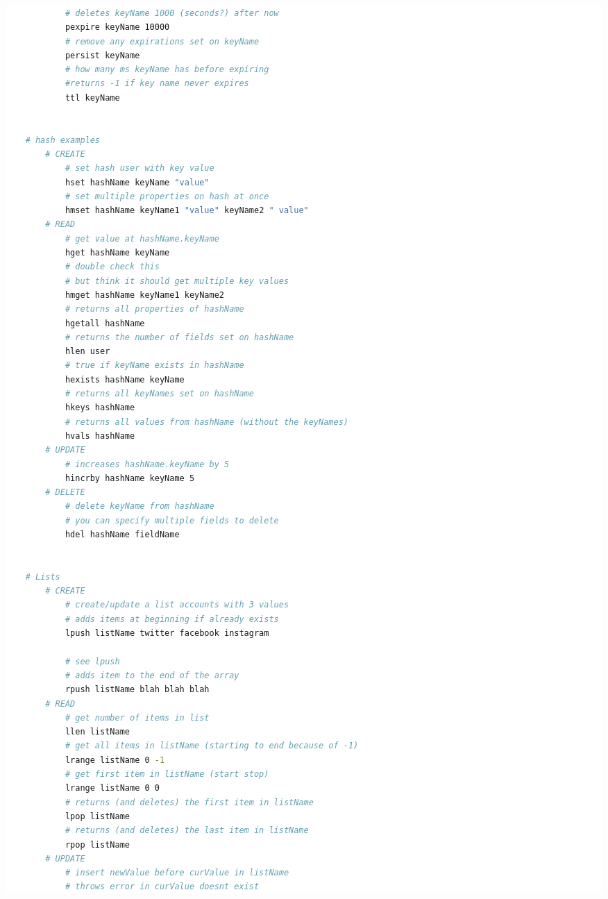 ```sh
            # deletes keyName 1000 (seconds?) after now
            pexpire keyName 10000 
            # remove any expirations set on keyName
            persist keyName 
            # how many ms keyName has before expiring
            #returns -1 if key name never expires
            ttl keyName 


    # hash examples
        # CREATE
            # set hash user with key value
            hset hashName keyName "value" 
            # set multiple properties on hash at once
            hmset hashName keyName1 "value" keyName2 " value" 
        # READ
            # get value at hashName.keyName
            hget hashName keyName 
            # double check this 
            # but think it should get multiple key values 
            hmget hashName keyName1 keyName2
            # returns all properties of hashName
            hgetall hashName 
            # returns the number of fields set on hashName
            hlen user 
            # true if keyName exists in hashName
            hexists hashName keyName 
            # returns all keyNames set on hashName
            hkeys hashName 
            # returns all values from hashName (without the keyNames)
            hvals hashName 
        # UPDATE
            # increases hashName.keyName by 5
            hincrby hashName keyName 5 
        # DELETE
            # delete keyName from hashName
            # you can specify multiple fields to delete
            hdel hashName fieldName


    # Lists
        # CREATE
            # create/update a list accounts with 3 values
            # adds items at beginning if already exists
            lpush listName twitter facebook instagram 
        
            # see lpush 
            # adds item to the end of the array
            rpush listName blah blah blah
        # READ
            # get number of items in list
            llen listName 
            # get all items in listName (starting to end because of -1)
            lrange listName 0 -1 
            # get first item in listName (start stop)
            lrange listName 0 0 
            # returns (and deletes) the first item in listName
            lpop listName 
            # returns (and deletes) the last item in listName
            rpop listName
        # UPDATE
            # insert newValue before curValue in listName
            # throws error in curValue doesnt exist
```